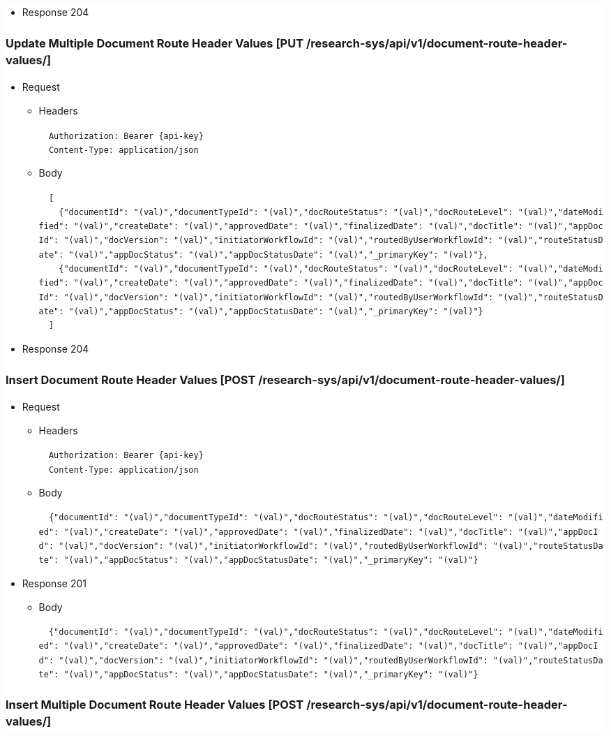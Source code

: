 + Response 204

### Update Multiple Document Route Header Values [PUT /research-sys/api/v1/document-route-header-values/]

+ Request

    + Headers

            Authorization: Bearer {api-key}   
            Content-Type: application/json

    + Body
    
            [
              {"documentId": "(val)","documentTypeId": "(val)","docRouteStatus": "(val)","docRouteLevel": "(val)","dateModified": "(val)","createDate": "(val)","approvedDate": "(val)","finalizedDate": "(val)","docTitle": "(val)","appDocId": "(val)","docVersion": "(val)","initiatorWorkflowId": "(val)","routedByUserWorkflowId": "(val)","routeStatusDate": "(val)","appDocStatus": "(val)","appDocStatusDate": "(val)","_primaryKey": "(val)"},
              {"documentId": "(val)","documentTypeId": "(val)","docRouteStatus": "(val)","docRouteLevel": "(val)","dateModified": "(val)","createDate": "(val)","approvedDate": "(val)","finalizedDate": "(val)","docTitle": "(val)","appDocId": "(val)","docVersion": "(val)","initiatorWorkflowId": "(val)","routedByUserWorkflowId": "(val)","routeStatusDate": "(val)","appDocStatus": "(val)","appDocStatusDate": "(val)","_primaryKey": "(val)"}
            ]
			
+ Response 204
### Insert Document Route Header Values [POST /research-sys/api/v1/document-route-header-values/]

+ Request

    + Headers

            Authorization: Bearer {api-key}   
            Content-Type: application/json

    + Body
    
            {"documentId": "(val)","documentTypeId": "(val)","docRouteStatus": "(val)","docRouteLevel": "(val)","dateModified": "(val)","createDate": "(val)","approvedDate": "(val)","finalizedDate": "(val)","docTitle": "(val)","appDocId": "(val)","docVersion": "(val)","initiatorWorkflowId": "(val)","routedByUserWorkflowId": "(val)","routeStatusDate": "(val)","appDocStatus": "(val)","appDocStatusDate": "(val)","_primaryKey": "(val)"}
			
+ Response 201
    
    + Body
            
            {"documentId": "(val)","documentTypeId": "(val)","docRouteStatus": "(val)","docRouteLevel": "(val)","dateModified": "(val)","createDate": "(val)","approvedDate": "(val)","finalizedDate": "(val)","docTitle": "(val)","appDocId": "(val)","docVersion": "(val)","initiatorWorkflowId": "(val)","routedByUserWorkflowId": "(val)","routeStatusDate": "(val)","appDocStatus": "(val)","appDocStatusDate": "(val)","_primaryKey": "(val)"}
            
### Insert Multiple Document Route Header Values [POST /research-sys/api/v1/document-route-header-values/]
